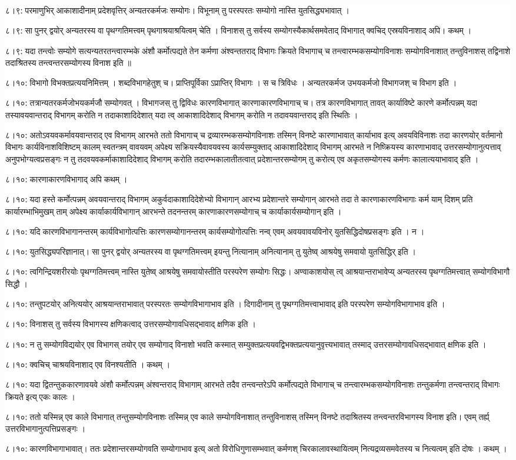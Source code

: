 ८।९: परमाणुभिर् आकाशादीनाम् प्रदेशवृत्तिर् अन्यतरकर्मजः सम्योगः। विभूनाम् तु परस्परतः सम्योगो नास्ति युतसिद्ध्यभावात् ।

८।९: सा पुनर् द्वयोर् अन्यतरस्य वा पृथग्गतिमत्त्वम् पृथगाश्रयाश्रयित्वम् चेति । विनाशस् तु सर्वस्य सम्योगस्यैकार्थसमवेताद् विभागात् क्वचिद् एस्रयविनाशाद् अपि। कथम् ।

८।९: यदा तन्त्वोः सम्योगे सत्यन्यतरतन्त्वारम्भके अंशौ कर्मोत्पद्यते तेन कर्मणा अंश्वन्ततराद् विभागः क्रियते विभागाच् च तन्त्वारम्भकसम्योगविनाशः सम्योगविनाशात् तन्तुविनाशस् तद्विनाशे तदाश्रितस्य तन्त्वन्तरसम्योगस्य विनाश इति ॥

८।१०: विभागो विभक्तप्रत्ययनिमित्तम् । शब्दविभागहेतुश् च। प्राप्तिपूर्विका ऽप्राप्तिर् विभागः । स च त्रिविधः । अन्यतरकर्मज उभयकर्मजो विभागजश् च विभाग इति ।

८।१०: तत्रान्यतरकर्मजोभयकर्मजौ सम्योगवत् । विभागजस् तु द्विविधः कारणविभागात् कारणाकारणविभागाच् च। तत्र कारणविभागात् तावत् कार्याविष्टे कारणे कर्मोत्पन्नम् यदा तस्यावयवान्तराद् विभागम् करोति न तदाकाशादिदेशात् यदा त्व् आकाशादिदेशाद् विभागम् करोति न तदावयवान्तराद् इति स्थितिः ।

८।१०: अतोऽवयवकर्मावयवान्तराद् एव विभागम् आरभते ततो विभागाच् च द्रव्यारम्भकसम्योगविनाशः तस्मिन् विनष्टे कारणाभावात् कार्याभाव इत्य् अवयविविनाशः तदा कारणयोर् वर्तमानो विभागः कार्यविनाशविशिष्टम् कालम् स्वतन्त्रम् वावयवम् अपेक्ष्य सक्रियस्यैवावयवस्य कार्यसम्युक्ताद् आकाशादिदेशाद् विभागम् आरभते न निष्क्रियस्य कारणाभावाद् उत्तरसम्योगानुत्पत्ताव् अनुपभोग्यत्वप्रसङ्गः न तु तदवयवकर्माकाशादिदेशाद् विभागम् करोति तदारम्भकालातीतत्वात् प्रदेशान्तरसम्योगम् तु करोत्य् एव अकृतसम्योगस्य कर्मणः कालात्ययाभावाद् इति ।

८।१०: कारणाकारणविभागाद् अपि कथम् ।

८।१०: यदा हस्ते कर्मोत्पन्नम् अवयवान्तराद् विभागम् अकुर्वदाकाशादिदेशेभ्यो विभागान् आरभ्य प्रदेशान्तरे सम्योगान् आरभते तदा ते कारणाकारणविभागाः कर्म याम् दिशम् प्रति कार्यारम्भाभिमुखम् ताम् अपेक्ष्य कार्याकार्यविभागान् आरभन्ते तदनन्तरम् कारणाकारणसम्योगाच् च कार्याकार्यसम्योगान् इति ।

८।१०: यदि कारणविभागानन्तरम् कार्यविभागोत्पत्तिः कारणसम्योगानन्तरम् कार्यसम्योगोत्पत्तिः नन्व् एवम् अवयवावयविनोर् युतसिद्धिदोषप्रसङ्गः इति । न ।

८।१०: युतसिद्ध्यपरिज्ञानात्। सा पुनर् द्वयोर् अन्यतरस्य वा पृथग्गतिमत्त्वम् इयन्तु नित्यानाम् अनित्यानाम् तु युतेष्व् आश्रयेषु समवायो युतसिद्धिर् इति ।

८।१०: त्वगिन्द्रियशरीरयोः पृथग्गतिमत्त्वम् नास्ति युतेष्व् आश्रयेषु समवायोस्तीति परस्परेण सम्योगः सिद्धः। अण्वाकाशयोस् त्व् आश्रयान्तराभावेप्य् अन्यतरस्य पृथग्गतिमत्त्वात् सम्योगविभागौ सिद्धौ ।

८।१०: तन्तुपटयोर् अनित्ययोर् आश्रयान्तराभावात् परस्परतः सम्योगविभागाभाव इति । दिगादीनाम् तु पृथग्गतिमत्त्वाभावाद् इति परस्परेण सम्योगविभागाभाव इति ।

८।१०: विनाशस् तु सर्वस्य विभागस्य क्षणिकत्वाद् उत्तरसम्योगावधिसद्भावाद् क्षणिक इति ।

८।१०: न तु सम्योगविद्ययोर् एव विभागस् तयोर् एव सम्योगाद् विनाशो भवति कस्मात् सम्युक्तप्रत्ययवद्विभक्तप्रत्ययानुवृत्त्यभावात् तस्माद् उत्तरसम्योगावधिसद्भावात् क्षणिक इति ।

८।१०: क्वचिच् चाश्रयविनाशाद् एव विनश्यतीति । कथम् ।

८।१०: यदा द्वितन्तुककारणावयवे अंशौ कर्मोत्पन्नम् अंश्वन्तराद् विभागाम् आरभते तदैव तन्त्वन्तरेऽपि कर्मोत्पद्यते विभागाच् च तन्त्वारम्भकसम्योगविनाशः तन्तुकर्मणा तन्त्वन्तराद् विभागः क्रियते इत्य् एकः कालः ।

८।१०: ततो यस्मिन्न् एव काले विभागात् तन्तुसम्योगविनाशः तस्मिन्न् एव काले सम्योगविनाशात् तन्तुविनाशस् तस्मिन् विनष्टे तदाश्रितस्य तन्त्वन्तरविभागस्य विनाश इति। एवम् तर्ह्य् उत्तरविभागानुत्पत्तिप्रसङ्गः ।

८।१०: कारणविभागाभावात्। ततः प्रदेशान्तरसम्योगवति सम्योगाभाव इत्य् अतो विरोधिगुणासम्भवात् कर्मणश् चिरकालावस्थायित्वम् नित्यद्रव्यसमवेतस्य च नित्यत्वम् इति दोषः । कथम् ।
